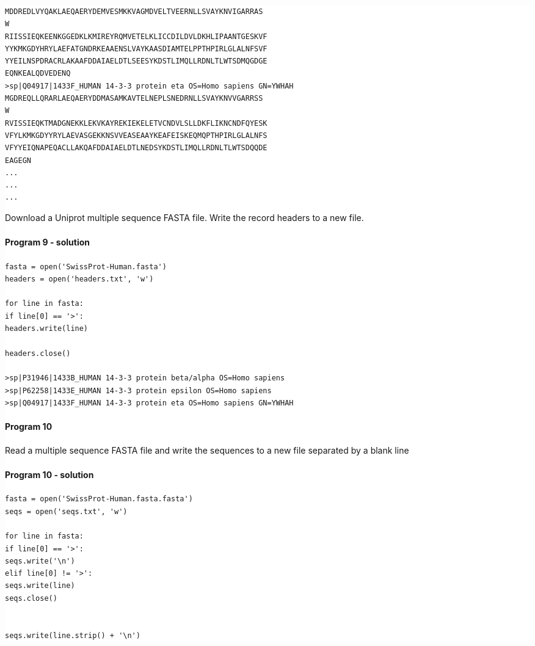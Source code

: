 ```
MDDREDLVYQAKLAEQAERYDEMVESMKKVAGMDVELTVEERNLLSVAYKNVIGARRAS
W
RIISSIEQKEENKGGEDKLKMIREYRQMVETELKLICCDILDVLDKHLIPAANTGESKVF
YYKMKGDYHRYLAEFATGNDRKEAAENSLVAYKAASDIAMTELPPTHPIRLGLALNFSVF
YYEILNSPDRACRLAKAAFDDAIAELDTLSEESYKDSTLIMQLLRDNLTLWTSDMQGDGE
EQNKEALQDVEDENQ
>sp|Q04917|1433F_HUMAN 14-3-3 protein eta OS=Homo sapiens GN=YWHAH
MGDREQLLQRARLAEQAERYDDMASAMKAVTELNEPLSNEDRNLLSVAYKNVVGARRSS
W
RVISSIEQKTMADGNEKKLEKVKAYREKIEKELETVCNDVLSLLDKFLIKNCNDFQYESK
VFYLKMKGDYYRYLAEVASGEKKNSVVEASEAAYKEAFEISKEQMQPTHPIRLGLALNFS
VFYYEIQNAPEQACLLAKQAFDDAIAELDTLNEDSYKDSTLIMQLLRDNLTLWTSDQQDE
EAGEGN
...
...
...
```


Download a Uniprot multiple sequence FASTA file. Write the record headers to a new file.

#### Program 9 - solution

```
fasta = open('SwissProt-Human.fasta')
headers = open('headers.txt', 'w')

for line in fasta:
if line[0] == '>':
headers.write(line)

headers.close()

>sp|P31946|1433B_HUMAN 14-3-3 protein beta/alpha OS=Homo sapiens
>sp|P62258|1433E_HUMAN 14-3-3 protein epsilon OS=Homo sapiens
>sp|Q04917|1433F_HUMAN 14-3-3 protein eta OS=Homo sapiens GN=YWHAH
```

#### Program 10


Read a multiple sequence FASTA file and write the sequences to a new file separated by a blank line

#### Program 10 - solution

```
fasta = open('SwissProt-Human.fasta.fasta')
seqs = open('seqs.txt', 'w')

for line in fasta:
if line[0] == '>':
seqs.write('\n')
elif line[0] != '>':
seqs.write(line)
seqs.close()


seqs.write(line.strip() + '\n')
```
